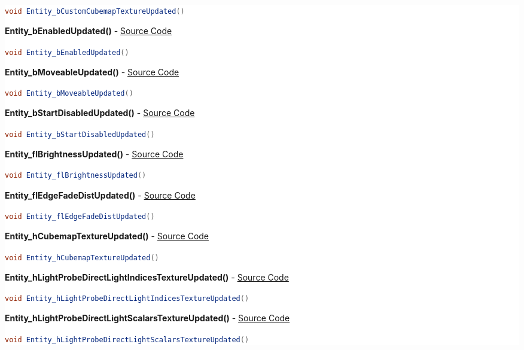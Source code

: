 ```csharp
void Entity_bCustomCubemapTextureUpdated()
```

**Entity_bEnabledUpdated()** - [Source Code](https://github.com/swiftly-solution/swiftlys2/blob/main/managed/src/SwiftlyS2.Generated/Schemas/Interfaces/CEnvCombinedLightProbeVolume.cs#L102)

```csharp
void Entity_bEnabledUpdated()
```

**Entity_bMoveableUpdated()** - [Source Code](https://github.com/swiftly-solution/swiftlys2/blob/main/managed/src/SwiftlyS2.Generated/Schemas/Interfaces/CEnvCombinedLightProbeVolume.cs#L89)

```csharp
void Entity_bMoveableUpdated()
```

**Entity_bStartDisabledUpdated()** - [Source Code](https://github.com/swiftly-solution/swiftlys2/blob/main/managed/src/SwiftlyS2.Generated/Schemas/Interfaces/CEnvCombinedLightProbeVolume.cs#L93)

```csharp
void Entity_bStartDisabledUpdated()
```

**Entity_flBrightnessUpdated()** - [Source Code](https://github.com/swiftly-solution/swiftlys2/blob/main/managed/src/SwiftlyS2.Generated/Schemas/Interfaces/CEnvCombinedLightProbeVolume.cs#L75)

```csharp
void Entity_flBrightnessUpdated()
```

**Entity_flEdgeFadeDistUpdated()** - [Source Code](https://github.com/swiftly-solution/swiftlys2/blob/main/managed/src/SwiftlyS2.Generated/Schemas/Interfaces/CEnvCombinedLightProbeVolume.cs#L94)

```csharp
void Entity_flEdgeFadeDistUpdated()
```

**Entity_hCubemapTextureUpdated()** - [Source Code](https://github.com/swiftly-solution/swiftlys2/blob/main/managed/src/SwiftlyS2.Generated/Schemas/Interfaces/CEnvCombinedLightProbeVolume.cs#L76)

```csharp
void Entity_hCubemapTextureUpdated()
```

**Entity_hLightProbeDirectLightIndicesTextureUpdated()** - [Source Code](https://github.com/swiftly-solution/swiftlys2/blob/main/managed/src/SwiftlyS2.Generated/Schemas/Interfaces/CEnvCombinedLightProbeVolume.cs#L84)

```csharp
void Entity_hLightProbeDirectLightIndicesTextureUpdated()
```

**Entity_hLightProbeDirectLightScalarsTextureUpdated()** - [Source Code](https://github.com/swiftly-solution/swiftlys2/blob/main/managed/src/SwiftlyS2.Generated/Schemas/Interfaces/CEnvCombinedLightProbeVolume.cs#L85)

```csharp
void Entity_hLightProbeDirectLightScalarsTextureUpdated()
```
